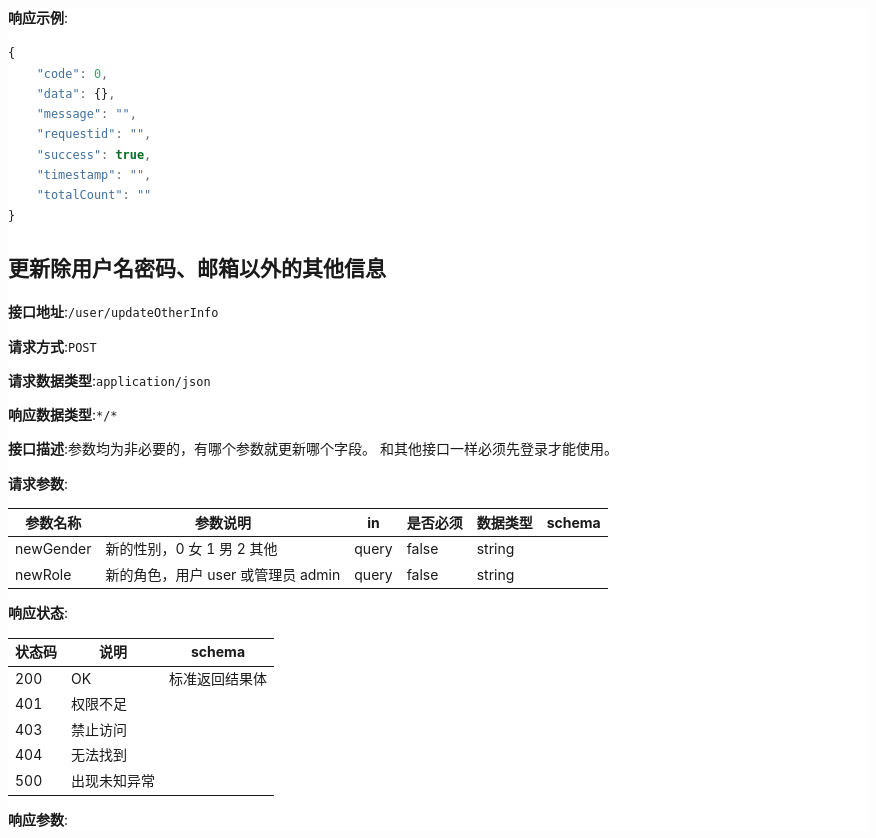 
**响应示例**:
```javascript
{
	"code": 0,
	"data": {},
	"message": "",
	"requestid": "",
	"success": true,
	"timestamp": "",
	"totalCount": ""
}
```


## 更新除用户名密码、邮箱以外的其他信息


**接口地址**:`/user/updateOtherInfo`


**请求方式**:`POST`


**请求数据类型**:`application/json`


**响应数据类型**:`*/*`


**接口描述**:参数均为非必要的，有哪个参数就更新哪个字段。
和其他接口一样必须先登录才能使用。


**请求参数**:


| 参数名称 | 参数说明 | in    | 是否必须 | 数据类型 | schema |
| -------- | -------- | ----- | -------- | -------- | ------ |
|newGender|新的性别，0 女 1 男 2 其他|query|false|string||
|newRole|新的角色，用户 user 或管理员 admin|query|false|string||


**响应状态**:


| 状态码 | 说明 | schema |
| -------- | -------- | ----- |
|200|OK|标准返回结果体|
|401|权限不足||
|403|禁止访问||
|404|无法找到||
|500|出现未知异常||


**响应参数**:
